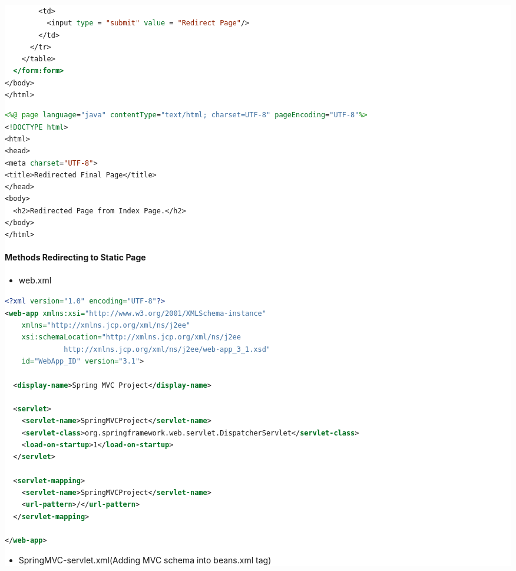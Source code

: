 ```jsp
        <td>
          <input type = "submit" value = "Redirect Page"/>
        </td>
      </tr>
    </table>  
  </form:form>
</body>
</html>
```

```jsp
<%@ page language="java" contentType="text/html; charset=UTF-8" pageEncoding="UTF-8"%>
<!DOCTYPE html>
<html>
<head>
<meta charset="UTF-8">
<title>Redirected Final Page</title>
</head>
<body>
  <h2>Redirected Page from Index Page.</h2>
</body>
</html>
```

#### Methods Redirecting to Static Page

* web.xml

```xml
<?xml version="1.0" encoding="UTF-8"?>
<web-app xmlns:xsi="http://www.w3.org/2001/XMLSchema-instance" 
    xmlns="http://xmlns.jcp.org/xml/ns/j2ee" 
    xsi:schemaLocation="http://xmlns.jcp.org/xml/ns/j2ee 
              http://xmlns.jcp.org/xml/ns/j2ee/web-app_3_1.xsd"
    id="WebApp_ID" version="3.1">

  <display-name>Spring MVC Project</display-name>
  
  <servlet>
    <servlet-name>SpringMVCProject</servlet-name>
    <servlet-class>org.springframework.web.servlet.DispatcherServlet</servlet-class>
    <load-on-startup>1</load-on-startup>
  </servlet>

  <servlet-mapping>
    <servlet-name>SpringMVCProject</servlet-name>
    <url-pattern>/</url-pattern>
  </servlet-mapping>
   
</web-app>
```

* SpringMVC-servlet.xml(Adding MVC schema into beans.xml tag)
